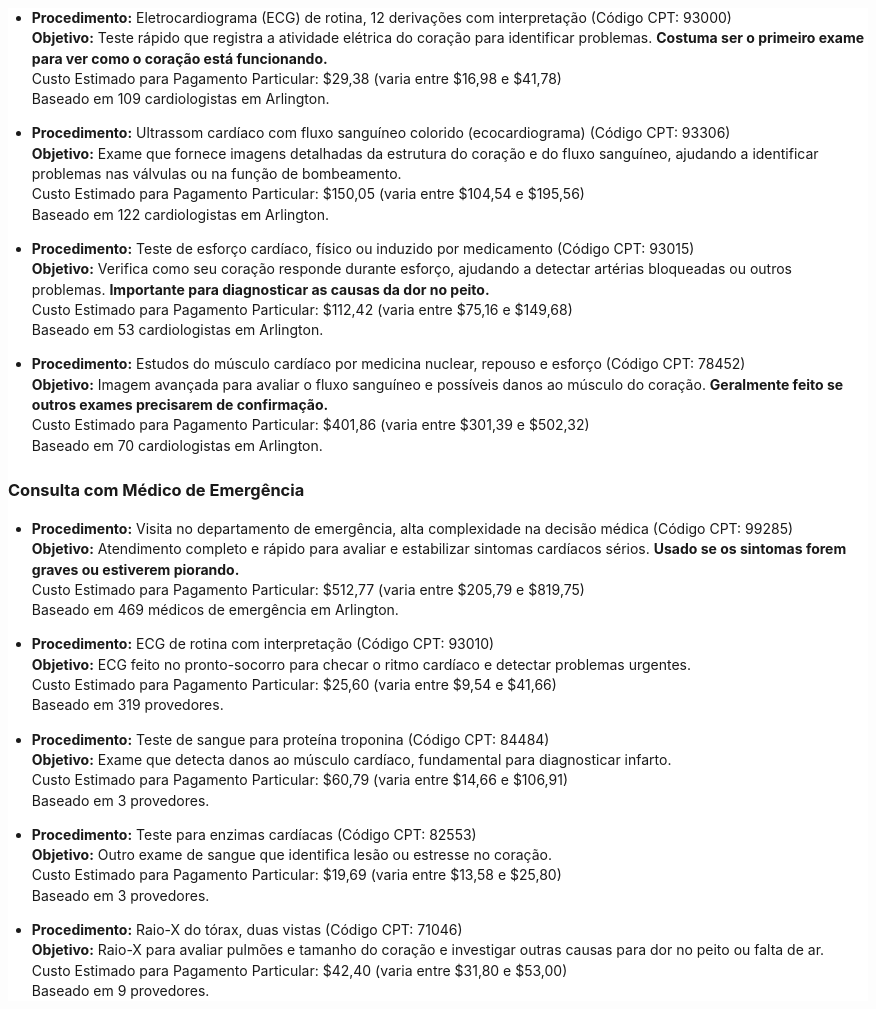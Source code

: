 - **Procedimento:** Eletrocardiograma (ECG) de rotina, 12 derivações com interpretação (Código CPT: 93000)  
  **Objetivo:** Teste rápido que registra a atividade elétrica do coração para identificar problemas. **Costuma ser o primeiro exame para ver como o coração está funcionando.**  
  Custo Estimado para Pagamento Particular: $29,38 (varia entre $16,98 e $41,78)  
  Baseado em 109 cardiologistas em Arlington.

- **Procedimento:** Ultrassom cardíaco com fluxo sanguíneo colorido (ecocardiograma) (Código CPT: 93306)  
  **Objetivo:** Exame que fornece imagens detalhadas da estrutura do coração e do fluxo sanguíneo, ajudando a identificar problemas nas válvulas ou na função de bombeamento.  
  Custo Estimado para Pagamento Particular: $150,05 (varia entre $104,54 e $195,56)  
  Baseado em 122 cardiologistas em Arlington.

- **Procedimento:** Teste de esforço cardíaco, físico ou induzido por medicamento (Código CPT: 93015)  
  **Objetivo:** Verifica como seu coração responde durante esforço, ajudando a detectar artérias bloqueadas ou outros problemas. **Importante para diagnosticar as causas da dor no peito.**  
  Custo Estimado para Pagamento Particular: $112,42 (varia entre $75,16 e $149,68)  
  Baseado em 53 cardiologistas em Arlington.

- **Procedimento:** Estudos do músculo cardíaco por medicina nuclear, repouso e esforço (Código CPT: 78452)  
  **Objetivo:** Imagem avançada para avaliar o fluxo sanguíneo e possíveis danos ao músculo do coração. **Geralmente feito se outros exames precisarem de confirmação.**  
  Custo Estimado para Pagamento Particular: $401,86 (varia entre $301,39 e $502,32)  
  Baseado em 70 cardiologistas em Arlington.

### Consulta com Médico de Emergência

- **Procedimento:** Visita no departamento de emergência, alta complexidade na decisão médica (Código CPT: 99285)  
  **Objetivo:** Atendimento completo e rápido para avaliar e estabilizar sintomas cardíacos sérios. **Usado se os sintomas forem graves ou estiverem piorando.**  
  Custo Estimado para Pagamento Particular: $512,77 (varia entre $205,79 e $819,75)  
  Baseado em 469 médicos de emergência em Arlington.

- **Procedimento:** ECG de rotina com interpretação (Código CPT: 93010)  
  **Objetivo:** ECG feito no pronto-socorro para checar o ritmo cardíaco e detectar problemas urgentes.  
  Custo Estimado para Pagamento Particular: $25,60 (varia entre $9,54 e $41,66)  
  Baseado em 319 provedores.

- **Procedimento:** Teste de sangue para proteína troponina (Código CPT: 84484)  
  **Objetivo:** Exame que detecta danos ao músculo cardíaco, fundamental para diagnosticar infarto.  
  Custo Estimado para Pagamento Particular: $60,79 (varia entre $14,66 e $106,91)  
  Baseado em 3 provedores.

- **Procedimento:** Teste para enzimas cardíacas (Código CPT: 82553)  
  **Objetivo:** Outro exame de sangue que identifica lesão ou estresse no coração.  
  Custo Estimado para Pagamento Particular: $19,69 (varia entre $13,58 e $25,80)  
  Baseado em 3 provedores.

- **Procedimento:** Raio-X do tórax, duas vistas (Código CPT: 71046)  
  **Objetivo:** Raio-X para avaliar pulmões e tamanho do coração e investigar outras causas para dor no peito ou falta de ar.  
  Custo Estimado para Pagamento Particular: $42,40 (varia entre $31,80 e $53,00)  
  Baseado em 9 provedores.
